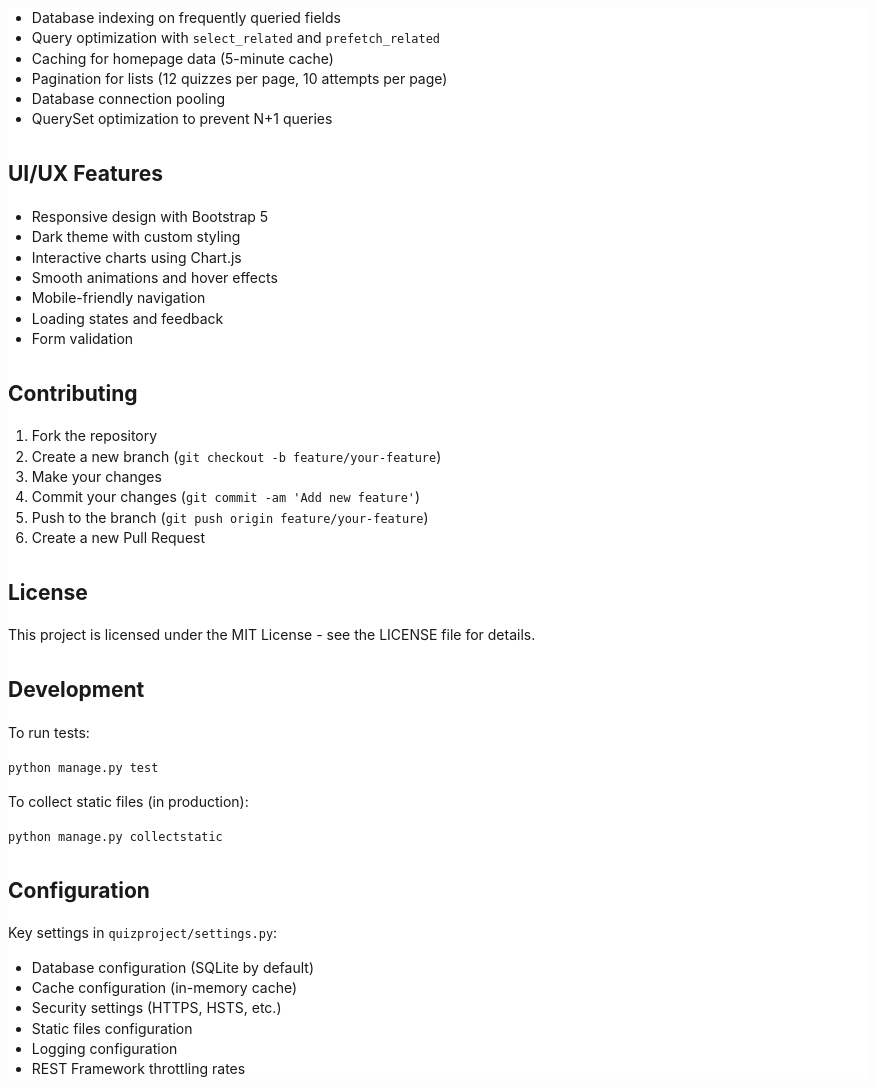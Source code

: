 - Database indexing on frequently queried fields
- Query optimization with `select_related` and `prefetch_related`
- Caching for homepage data (5-minute cache)
- Pagination for lists (12 quizzes per page, 10 attempts per page)
- Database connection pooling
- QuerySet optimization to prevent N+1 queries

## UI/UX Features

- Responsive design with Bootstrap 5
- Dark theme with custom styling
- Interactive charts using Chart.js
- Smooth animations and hover effects
- Mobile-friendly navigation
- Loading states and feedback
- Form validation

## Contributing

1. Fork the repository
2. Create a new branch (`git checkout -b feature/your-feature`)
3. Make your changes
4. Commit your changes (`git commit -am 'Add new feature'`)
5. Push to the branch (`git push origin feature/your-feature`)
6. Create a new Pull Request

## License

This project is licensed under the MIT License - see the LICENSE file for details.

## Development

To run tests:
```bash
python manage.py test
```

To collect static files (in production):
```bash
python manage.py collectstatic
```

## Configuration

Key settings in `quizproject/settings.py`:
- Database configuration (SQLite by default)
- Cache configuration (in-memory cache)
- Security settings (HTTPS, HSTS, etc.)
- Static files configuration
- Logging configuration
- REST Framework throttling rates
